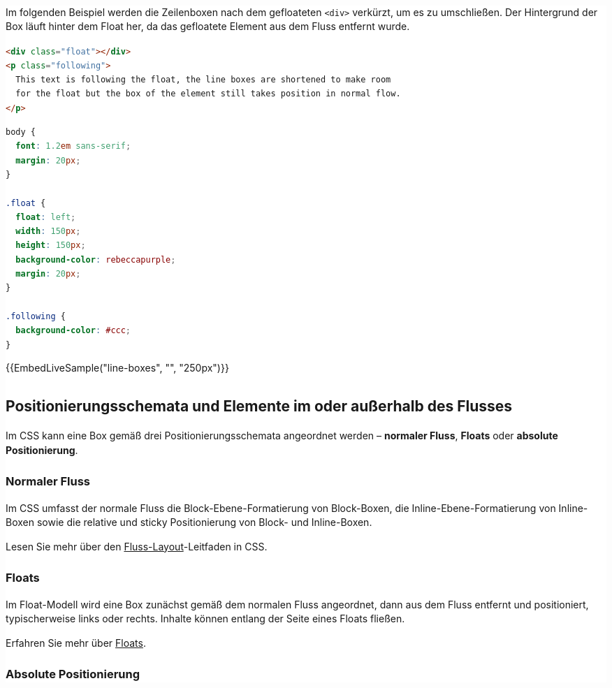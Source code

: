 Im folgenden Beispiel werden die Zeilenboxen nach dem gefloateten `<div>` verkürzt, um es zu umschließen. Der Hintergrund der Box läuft hinter dem Float her, da das gefloatete Element aus dem Fluss entfernt wurde.

```html live-sample___line-boxes
<div class="float"></div>
<p class="following">
  This text is following the float, the line boxes are shortened to make room
  for the float but the box of the element still takes position in normal flow.
</p>
```

```css live-sample___line-boxes
body {
  font: 1.2em sans-serif;
  margin: 20px;
}

.float {
  float: left;
  width: 150px;
  height: 150px;
  background-color: rebeccapurple;
  margin: 20px;
}

.following {
  background-color: #ccc;
}
```

{{EmbedLiveSample("line-boxes", "", "250px")}}

## Positionierungsschemata und Elemente im oder außerhalb des Flusses

Im CSS kann eine Box gemäß drei Positionierungsschemata angeordnet werden – **normaler Fluss**, **Floats** oder **absolute Positionierung**.

### Normaler Fluss

Im CSS umfasst der normale Fluss die Block-Ebene-Formatierung von Block-Boxen, die Inline-Ebene-Formatierung von Inline-Boxen sowie die relative und sticky Positionierung von Block- und Inline-Boxen.

Lesen Sie mehr über den [Fluss-Layout](/de/docs/Web/CSS/CSS_display/flow_layout)-Leitfaden in CSS.

### Floats

Im Float-Modell wird eine Box zunächst gemäß dem normalen Fluss angeordnet, dann aus dem Fluss entfernt und positioniert, typischerweise links oder rechts. Inhalte können entlang der Seite eines Floats fließen.

Erfahren Sie mehr über [Floats](/de/docs/Learn_web_development/Core/CSS_layout/Floats).

### Absolute Positionierung
